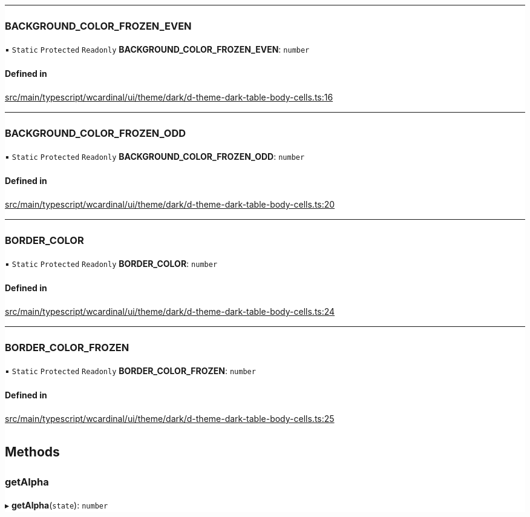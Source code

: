 ___

### BACKGROUND\_COLOR\_FROZEN\_EVEN

▪ `Static` `Protected` `Readonly` **BACKGROUND\_COLOR\_FROZEN\_EVEN**: `number`

#### Defined in

[src/main/typescript/wcardinal/ui/theme/dark/d-theme-dark-table-body-cells.ts:16](https://github.com/winter-cardinal/winter-cardinal-ui/blob/v0.310.1/src/main/typescript/wcardinal/ui/theme/dark/d-theme-dark-table-body-cells.ts#L16)

___

### BACKGROUND\_COLOR\_FROZEN\_ODD

▪ `Static` `Protected` `Readonly` **BACKGROUND\_COLOR\_FROZEN\_ODD**: `number`

#### Defined in

[src/main/typescript/wcardinal/ui/theme/dark/d-theme-dark-table-body-cells.ts:20](https://github.com/winter-cardinal/winter-cardinal-ui/blob/v0.310.1/src/main/typescript/wcardinal/ui/theme/dark/d-theme-dark-table-body-cells.ts#L20)

___

### BORDER\_COLOR

▪ `Static` `Protected` `Readonly` **BORDER\_COLOR**: `number`

#### Defined in

[src/main/typescript/wcardinal/ui/theme/dark/d-theme-dark-table-body-cells.ts:24](https://github.com/winter-cardinal/winter-cardinal-ui/blob/v0.310.1/src/main/typescript/wcardinal/ui/theme/dark/d-theme-dark-table-body-cells.ts#L24)

___

### BORDER\_COLOR\_FROZEN

▪ `Static` `Protected` `Readonly` **BORDER\_COLOR\_FROZEN**: `number`

#### Defined in

[src/main/typescript/wcardinal/ui/theme/dark/d-theme-dark-table-body-cells.ts:25](https://github.com/winter-cardinal/winter-cardinal-ui/blob/v0.310.1/src/main/typescript/wcardinal/ui/theme/dark/d-theme-dark-table-body-cells.ts#L25)

## Methods

### getAlpha

▸ **getAlpha**(`state`): `number`
